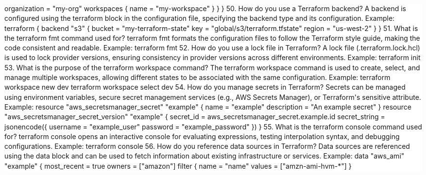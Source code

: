 organization = "my-org"
workspaces {
name = "my-workspace"
}
}
}
50. How do you use a Terraform backend?
A backend is configured using the terraform block in the configuration file, specifying the
backend type and its configuration.
Example:
terraform {
backend "s3" {
bucket = "my-terraform-state"
key = "global/s3/terraform.tfstate"
region = "us-west-2"
}
}
51. What is the terraform fmt command used for?
terraform fmt formats the configuration files to follow the Terraform style guide, making the
code consistent and readable.
Example:
terraform fmt
52. How do you use a lock file in Terraform?
A lock file (.terraform.lock.hcl) is used to lock provider versions, ensuring consistency in
provider versions across different environments.
Example:
terraform init
53. What is the purpose of the terraform workspace command?
The terraform workspace command is used to create, select, and manage multiple
workspaces, allowing different states to be associated with the same configuration.
Example:
terraform workspace new dev
terraform workspace select dev
54. How do you manage secrets in Terraform?
Secrets can be managed using environment variables, secure secret management services (e.g.,
AWS Secrets Manager), or Terraform's sensitive attribute.
Example:
resource "aws_secretsmanager_secret" "example" {
name = "example"
description = "An example secret"
}
resource "aws_secretsmanager_secret_version" "example" {
secret_id = aws_secretsmanager_secret.example.id
secret_string = jsonencode({
username = "example_user"
password = "example_password"
})
}
55. What is the terraform console command used for?
terraform console opens an interactive console for evaluating expressions, testing
interpolation syntax, and debugging configurations.
Example:
terraform console
56. How do you reference data sources in Terraform?
Data sources are referenced using the data block and can be used to fetch information about
existing infrastructure or services.
Example:
data "aws_ami" "example" {
most_recent = true
owners = ["amazon"]
filter {
name = "name"
values = ["amzn-ami-hvm-*"]
}
